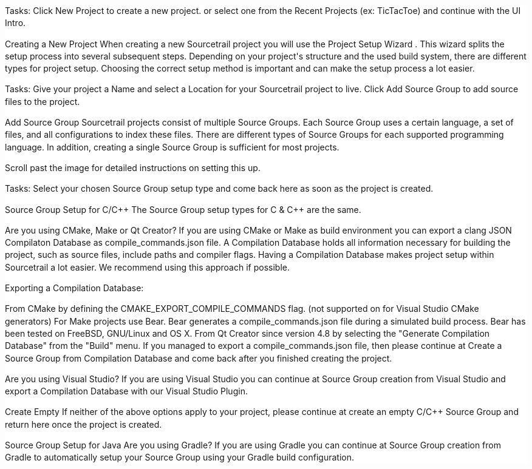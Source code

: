 Tasks:
Click New Project to create a new project.
or select one from the Recent Projects (ex: TicTacToe) and continue with the UI Intro.

Creating a New Project
When creating a new Sourcetrail project you will use the Project Setup Wizard . This wizard splits the setup process into several subsequent steps. Depending on your project's structure and the used build system, there are different types for project setup. Choosing the correct setup method is important and can make the setup process a lot easier.

Tasks:
Give your project a Name and select a Location for your Sourcetrail project to live.
Click Add Source Group to add source files to the project.

Add Source Group
Sourcetrail projects consist of multiple Source Groups. Each Source Group uses a certain language, a set of files, and all configurations to index these files. There are different types of Source Groups for each supported programming language. In addition, creating a single Source Group is sufficient for most projects.

Scroll past the image for detailed instructions on setting this up.

Tasks:
Select your chosen Source Group setup type and come back here as soon as the project is created.

Source Group Setup for C/C++
The Source Group setup types for C & C++ are the same.

Are you using CMake, Make or Qt Creator?
If you are using CMake or Make as build environment you can export a clang JSON Compilaton Database as compile_commands.json file. A Compilation Database holds all information necessary for building the project, such as source files, include paths and compiler flags. Having a Compilation Database makes project setup within Sourcetrail a lot easier. We recommend using this approach if possible.

Exporting a Compilation Database:

From CMake by defining the CMAKE_EXPORT_COMPILE_COMMANDS flag. (not supported on for Visual Studio CMake generators)
For Make projects use Bear. Bear generates a compile_commands.json file during a simulated build process. Bear has been tested on FreeBSD, GNU/Linux and OS X.
From Qt Creator since version 4.8 by selecting the "Generate Compilation Database" from the "Build" menu.
If you managed to export a compile_commands.json file, then please continue at Create a Source Group from Compilation Database and come back after you finished creating the project.

Are you using Visual Studio?
If you are using Visual Studio you can continue at Source Group creation from Visual Studio and export a Compilation Database with our Visual Studio Plugin.

Create Empty
If neither of the above options apply to your project, please continue at create an empty C/C++ Source Group and return here once the project is created.


Source Group Setup for Java
Are you using Gradle?
If you are using Gradle you can continue at Source Group creation from Gradle to automatically setup your Source Group using your Gradle build configuration.
